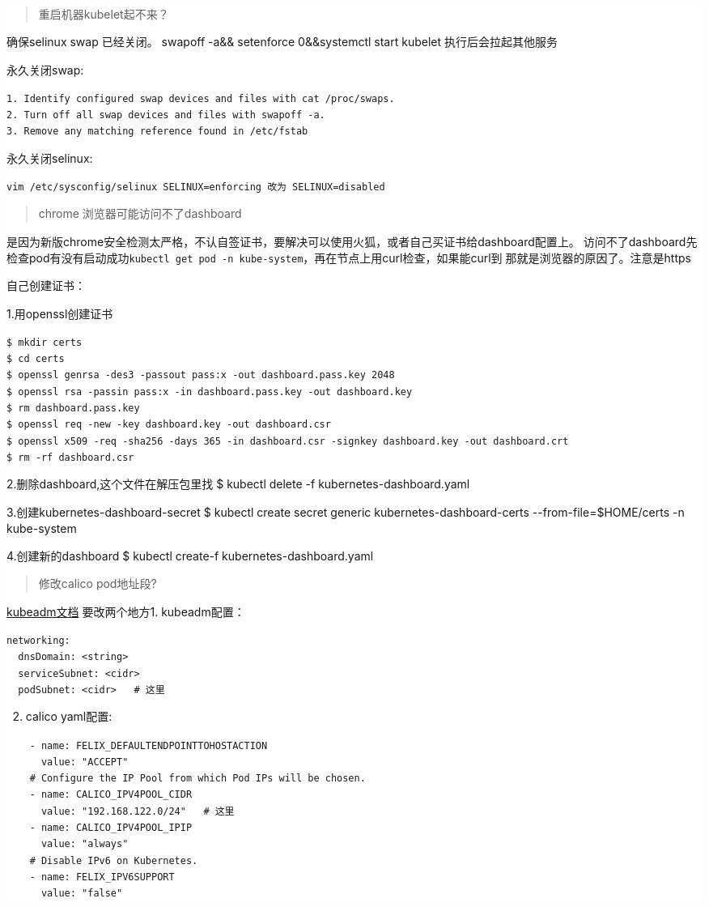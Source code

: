 > 重启机器kubelet起不来？

确保selinux swap 已经关闭。     swapoff -a&& setenforce 0&&systemctl start kubelet         执行后会拉起其他服务

永久关闭swap:
```
1. Identify configured swap devices and files with cat /proc/swaps.
2. Turn off all swap devices and files with swapoff -a.
3. Remove any matching reference found in /etc/fstab
```
永久关闭selinux:

```
vim /etc/sysconfig/selinux SELINUX=enforcing 改为 SELINUX=disabled 
```

> chrome 浏览器可能访问不了dashboard

是因为新版chrome安全检测太严格，不认自签证书，要解决可以使用火狐，或者自己买证书给dashboard配置上。      访问不了dashboard先检查pod有没有启动成功`kubectl get pod -n kube-system`，再在节点上用curl检查，如果能curl到 那就是浏览器的原因了。注意是https

自己创建证书：

1.用openssl创建证书

```
$ mkdir certs
$ cd certs
$ openssl genrsa -des3 -passout pass:x -out dashboard.pass.key 2048
$ openssl rsa -passin pass:x -in dashboard.pass.key -out dashboard.key
$ rm dashboard.pass.key
$ openssl req -new -key dashboard.key -out dashboard.csr
$ openssl x509 -req -sha256 -days 365 -in dashboard.csr -signkey dashboard.key -out dashboard.crt
$ rm -rf dashboard.csr
```


2.删除dashboard,这个文件在解压包里找
$ kubectl delete -f kubernetes-dashboard.yaml

3.创建kubernetes-dashboard-secret
$ kubectl create secret generic kubernetes-dashboard-certs --from-file=$HOME/certs -n kube-system

4.创建新的dashboard
$ kubectl create-f kubernetes-dashboard.yaml

> 修改calico pod地址段?

[kubeadm文档](https://kubernetes.io/docs/reference/setup-tools/kubeadm/kubeadm-init/)  要改两个地方1. kubeadm配置：

```
networking:
  dnsDomain: <string>
  serviceSubnet: <cidr>
  podSubnet: <cidr>   # 这里
```
2. calico yaml配置:

```
    - name: FELIX_DEFAULTENDPOINTTOHOSTACTION
      value: "ACCEPT"
    # Configure the IP Pool from which Pod IPs will be chosen.
    - name: CALICO_IPV4POOL_CIDR
      value: "192.168.122.0/24"   # 这里
    - name: CALICO_IPV4POOL_IPIP
      value: "always"
    # Disable IPv6 on Kubernetes.
    - name: FELIX_IPV6SUPPORT
      value: "false"
```
